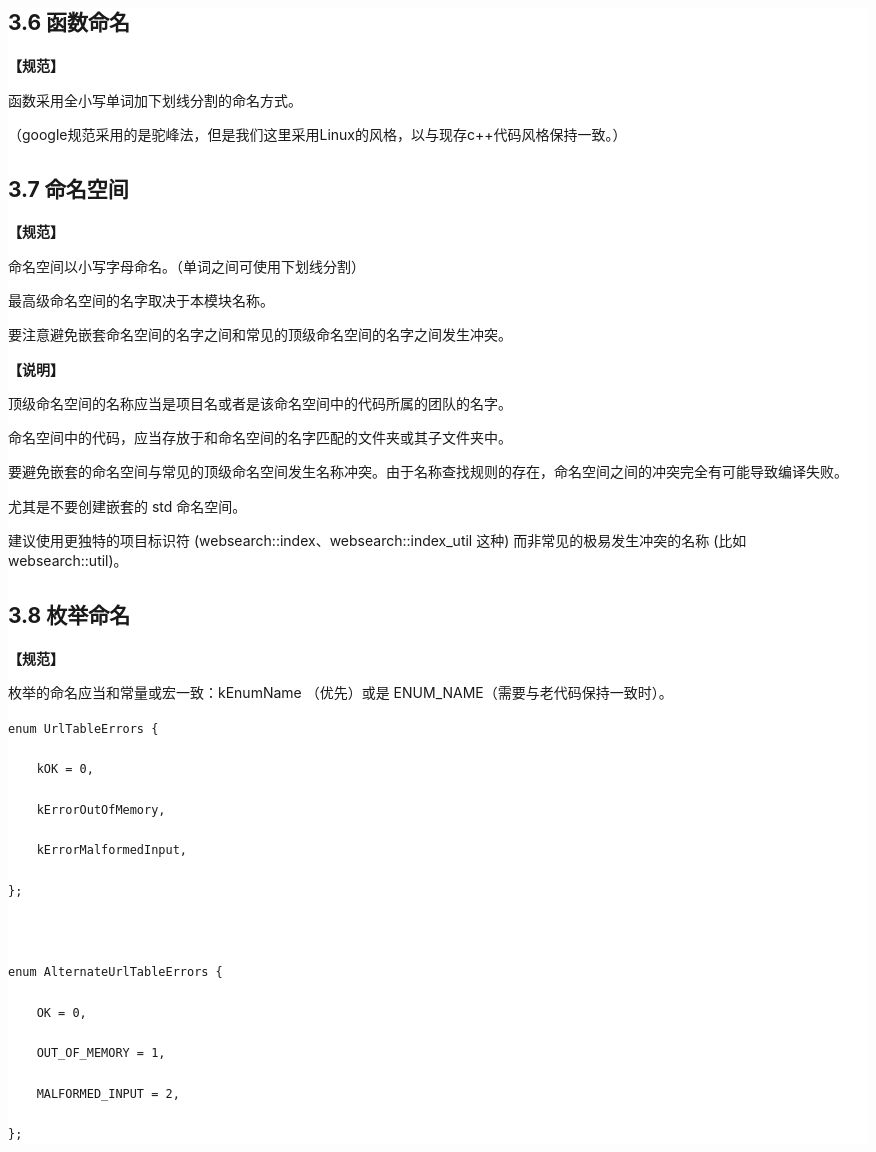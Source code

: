 ## 3.6 函数命名

**【规范】**

函数采用全小写单词加下划线分割的命名方式。

（google规范采用的是驼峰法，但是我们这里采用Linux的风格，以与现存c++代码风格保持一致。）

## 3.7 命名空间

**【规范】**

命名空间以小写字母命名。（单词之间可使用下划线分割）

最高级命名空间的名字取决于本模块名称。

要注意避免嵌套命名空间的名字之间和常见的顶级命名空间的名字之间发生冲突。

**【说明】**

顶级命名空间的名称应当是项目名或者是该命名空间中的代码所属的团队的名字。

命名空间中的代码，应当存放于和命名空间的名字匹配的文件夹或其子文件夹中。

要避免嵌套的命名空间与常见的顶级命名空间发生名称冲突。由于名称查找规则的存在，命名空间之间的冲突完全有可能导致编译失败。

尤其是不要创建嵌套的 std 命名空间。

建议使用更独特的项目标识符 (websearch::index、websearch::index_util 这种) 而非常见的极易发生冲突的名称 (比如 websearch::util)。

## 3.8 枚举命名

**【规范】**

枚举的命名应当和常量或宏一致：kEnumName （优先）或是 ENUM_NAME（需要与老代码保持一致时）。

```
enum UrlTableErrors {

    kOK = 0,

    kErrorOutOfMemory,

    kErrorMalformedInput,

};



enum AlternateUrlTableErrors {

    OK = 0,

    OUT_OF_MEMORY = 1,

    MALFORMED_INPUT = 2,

};
```
